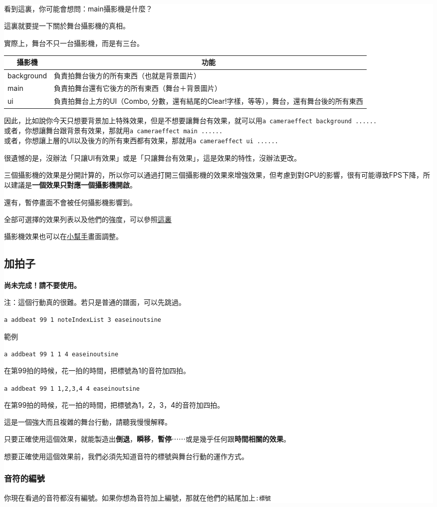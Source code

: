 看到這裏，你可能會想問：main攝影機是什麼？

這裏就要提一下關於舞台攝影機的真相。

實際上，舞台不只一台攝影機，而是有三台。

攝影機 | 功能
------- | -------
background | 負責拍舞台後方的所有東西（也就是背景圖片）
main | 負責拍舞台還有它後方的所有東西（舞台＋背景圖片）
ui | 負責拍舞台上方的UI（Combo, 分數，還有結尾的Clear!字樣，等等），舞台，還有舞台後的所有東西

因此，比如說你今天只想要背景加上特殊效果，但是不想要讓舞台有效果，就可以用`a cameraeffect background ......`<br>
或者，你想讓舞台跟背景有效果，那就用`a cameraeffect main ......`<br>
或者，你想讓上層的UI以及後方的所有東西都有效果，那就用`a cameraeffect ui ......`

很遺憾的是，沒辦法「只讓UI有效果」或是「只讓舞台有效果」，這是效果的特性，沒辦法更改。

三個攝影機的效果是分開計算的，所以你可以通過打開三個攝影機的效果來增強效果，但考慮到對GPU的影響，很有可能導致FPS下降，所以建議是**一個效果只對應一個攝影機開啟**。

還有，暫停畫面不會被任何攝影機影響到。

全部可選擇的效果列表以及他們的強度，可以參照[這裏](https://github.com/wiseyestudio00/Hexa-Hysteria-Chart-Reference/blob/main/%E7%B9%81%E9%AB%94%E4%B8%AD%E6%96%87/2.3.2.%E6%94%9D%E5%BD%B1%E6%A9%9F%E6%95%88%E6%9E%9C%E5%88%97%E8%A1%A8.md)

攝影機效果也可以在[小幫手](https://github.com/wiseyestudio00/Hexa-Hysteria-Chart-Reference/blob/main/%E7%B9%81%E9%AB%94%E4%B8%AD%E6%96%87/2.4.%E8%88%9E%E5%8F%B0%E5%B9%AB%E6%89%8B.md)畫面調整。

## 加拍子
**尚未完成！請不要使用。**

注：這個行動真的很難。若只是普通的譜面，可以先跳過。

```
a addbeat 99 1 noteIndexList 3 easeinoutsine
```

範例

```
a addbeat 99 1 1 4 easeinoutsine
```

在第99拍的時候，花一拍的時間，把標號為1的音符加四拍。

```
a addbeat 99 1 1,2,3,4 4 easeinoutsine
```
在第99拍的時候，花一拍的時間，把標號為1，2，3，4的音符加四拍。

這是一個強大而且複雜的舞台行動，請聽我慢慢解釋。

只要正確使用這個效果，就能製造出**倒退**，**瞬移**，**暫停**⋯⋯或是幾乎任何跟**時間相關的效果**。

想要正確使用這個效果前，我們必須先知道音符的標號與舞台行動的運作方式。

### 音符的編號
你現在看過的音符都沒有編號。如果你想為音符加上編號，那就在他們的結尾加上`:標號`
